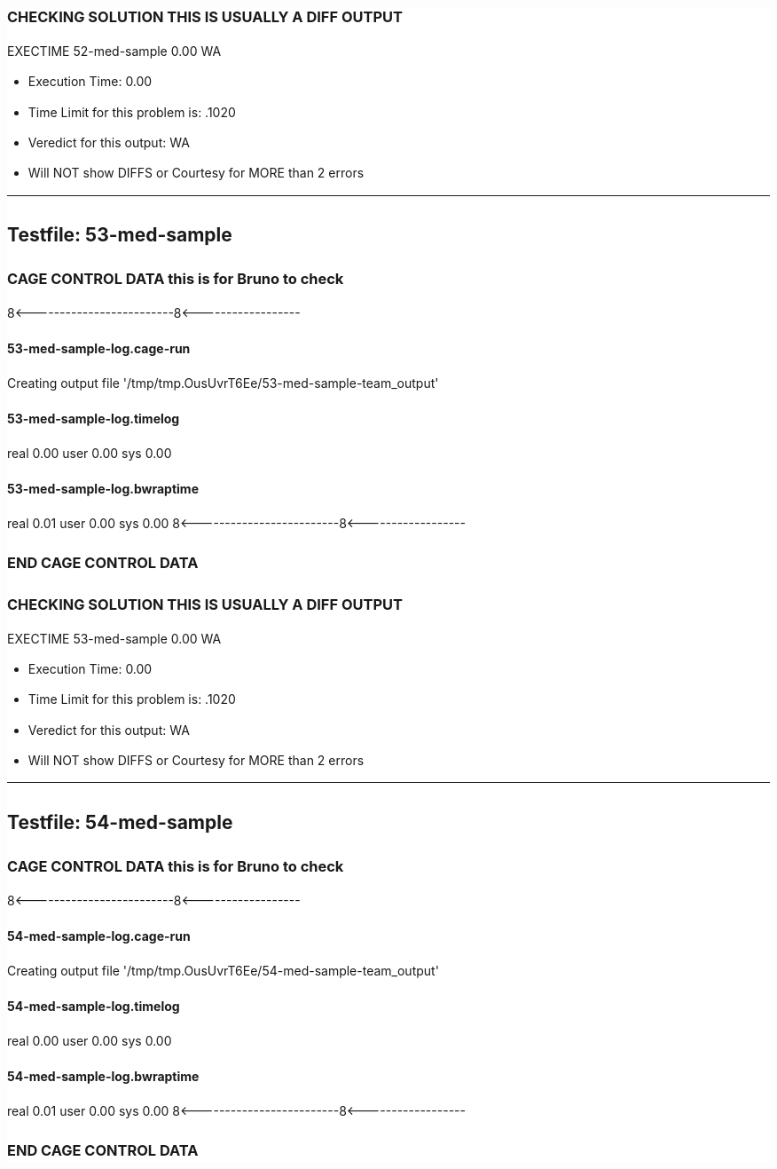 
### CHECKING SOLUTION THIS IS USUALLY A DIFF OUTPUT
EXECTIME 52-med-sample 0.00 WA
 - Execution Time: 0.00
 - Time Limit for this problem is: .1020
 - Veredict for this output: WA

 - Will NOT show DIFFS or Courtesy for MORE than 2 errors

--------------------------------------------------------------------

## Testfile: 53-med-sample


### CAGE CONTROL DATA this is for Bruno to check
8<-------------------------8<------------------
#### 53-med-sample-log.cage-run
Creating output file '/tmp/tmp.OusUvrT6Ee/53-med-sample-team_output'
#### 53-med-sample-log.timelog
real 0.00
user 0.00
sys 0.00
#### 53-med-sample-log.bwraptime
real 0.01
user 0.00
sys 0.00
8<-------------------------8<------------------
### END CAGE CONTROL DATA


### CHECKING SOLUTION THIS IS USUALLY A DIFF OUTPUT
EXECTIME 53-med-sample 0.00 WA
 - Execution Time: 0.00
 - Time Limit for this problem is: .1020
 - Veredict for this output: WA

 - Will NOT show DIFFS or Courtesy for MORE than 2 errors

--------------------------------------------------------------------

## Testfile: 54-med-sample


### CAGE CONTROL DATA this is for Bruno to check
8<-------------------------8<------------------
#### 54-med-sample-log.cage-run
Creating output file '/tmp/tmp.OusUvrT6Ee/54-med-sample-team_output'
#### 54-med-sample-log.timelog
real 0.00
user 0.00
sys 0.00
#### 54-med-sample-log.bwraptime
real 0.01
user 0.00
sys 0.00
8<-------------------------8<------------------
### END CAGE CONTROL DATA
